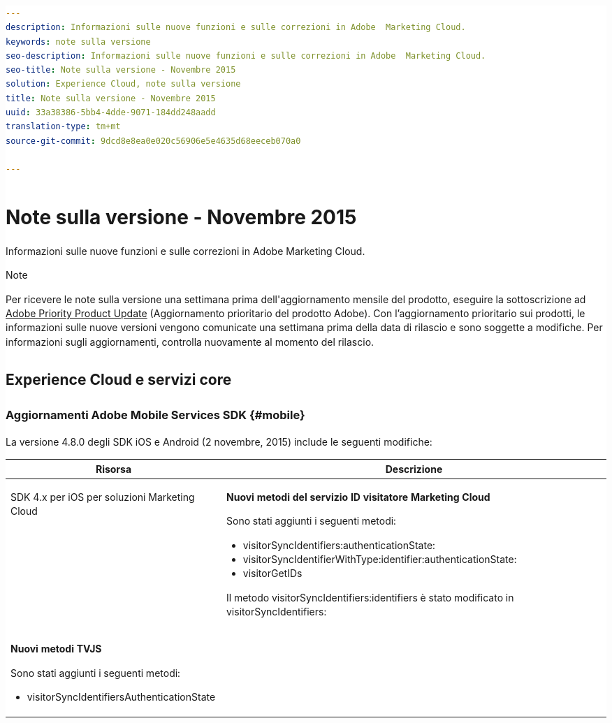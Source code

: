 ```yaml
---
description: Informazioni sulle nuove funzioni e sulle correzioni in Adobe  Marketing Cloud.
keywords: note sulla versione
seo-description: Informazioni sulle nuove funzioni e sulle correzioni in Adobe  Marketing Cloud.
seo-title: Note sulla versione - Novembre 2015
solution: Experience Cloud, note sulla versione
title: Note sulla versione - Novembre 2015
uuid: 33a38386-5bb4-4dde-9071-184dd248aadd
translation-type: tm+mt
source-git-commit: 9dcd8e8ea0e020c56906e5e4635d68eeceb070a0

---
```



# Note sulla versione - Novembre 2015

Informazioni sulle nuove funzioni e sulle correzioni in Adobe 
Marketing Cloud.

>[!NOTE]
>
>Per ricevere le note sulla versione una settimana prima dell&#39;aggiornamento mensile del prodotto, eseguire la sottoscrizione ad [Adobe Priority Product Update](https://www.adobe.com/subscription/priority-product-update.html) (Aggiornamento prioritario del prodotto Adobe). Con l’aggiornamento prioritario sui prodotti, le informazioni sulle nuove versioni vengono comunicate una settimana prima della data di rilascio e sono soggette a modifiche. Per informazioni sugli aggiornamenti, controlla nuovamente al momento del rilascio.

## Experience Cloud e servizi core

### Aggiornamenti Adobe Mobile Services SDK {#mobile}

La versione 4.8.0 degli SDK iOS e Android (2 novembre, 2015) include le seguenti modifiche:

<table id="table_812AC7BF7F314540B7DA72D1C97D1918"> 
 <thead> 
  <tr> 
   <th colname="col1" class="entry"> Risorsa </th> 
   <th colname="col2" class="entry"> Descrizione </th> 
  </tr> 
 </thead>
 <tbody> 
  <tr> 
   <td colname="col1" morerows="2"> <p>SDK 4.x per iOS per soluzioni Marketing Cloud </p> </td> 
   <td colname="col2"> <p> <b>Nuovi metodi del servizio ID visitatore Marketing Cloud </b> </p> <p>Sono stati aggiunti i seguenti metodi: </p> 
    <ul id="ul_55D8F29ADE3746C484FEC7893FA9EF23"> 
     <li id="li_19F8AF546EEB45EBB5849EA6EB3CE6A3"> <span class="codeph"> visitorSyncIdentifiers:authenticationState: </span> </li> 
     <li id="li_1AF1CF62B3ED442D81B438ECBF981583"> <span class="codeph"> visitorSyncIdentifierWithType:identifier:authenticationState: </span> </li> 
     <li id="li_C116F0DA8E2A449A8B76637961C2100C"> <span class="codeph"> visitorGetIDs </span> </li> 
    </ul> <p>Il metodo <span class="codeph"> visitorSyncIdentifiers:identifiers </span> è stato modificato in <span class="codeph"> visitorSyncIdentifiers: </span></p> </td> 
  </tr> 
  <tr> 
   <td colname="col2"> <p> <b>Nuovi metodi TVJS </b> </p> <p>Sono stati aggiunti i seguenti metodi: </p> 
    <ul id="ul_4C7F4BB1CF744444ABAA9F13BA98749E"> 
     <li id="li_5DAB089D115843CCA0A53873D6D676F0"> <span class="codeph"> visitorSyncIdentifiersAuthenticationState </span> </li> 